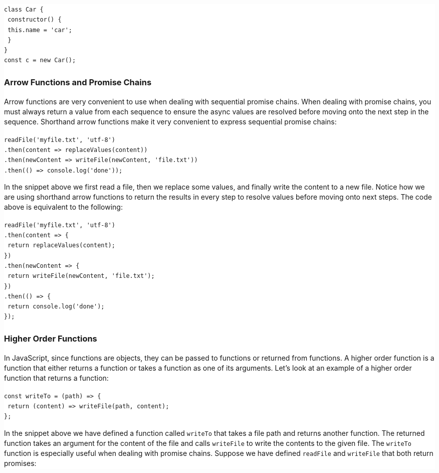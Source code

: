 ```text
class Car {
 constructor() {
 this.name = 'car';
 }
}
const c = new Car();
```

### Arrow Functions and Promise Chains

Arrow functions are very convenient to use when dealing with sequential promise chains. When dealing with promise chains, you must always return a value from each sequence to ensure the async values are resolved before moving onto the next step in the sequence. Shorthand arrow functions make it very convenient to express sequential promise chains:

```text
readFile('myfile.txt', 'utf-8')
.then(content => replaceValues(content))
.then(newContent => writeFile(newContent, 'file.txt'))
.then(() => console.log('done'));
```

In the snippet above we first read a file, then we replace some values, and finally write the content to a new file. Notice how we are using shorthand arrow functions to return the results in every step to resolve values before moving onto next steps. The code above is equivalent to the following:

```text
readFile('myfile.txt', 'utf-8')
.then(content => {
 return replaceValues(content);
})
.then(newContent => {
 return writeFile(newContent, 'file.txt');
})
.then(() => {
 return console.log('done');
});
```

### Higher Order Functions

In JavaScript, since functions are objects, they can be passed to functions or returned from functions. A higher order function is a function that either returns a function or takes a function as one of its arguments. Let’s look at an example of a higher order function that returns a function:

```text
const writeTo = (path) => {
 return (content) => writeFile(path, content);
};
```

In the snippet above we have defined a function called `writeTo` that takes a file path and returns another function. The returned function takes an argument for the content of the file and calls `writeFile` to write the contents to the given file. The `writeTo` function is especially useful when dealing with promise chains. Suppose we have defined `readFile` and `writeFile` that both return promises:
